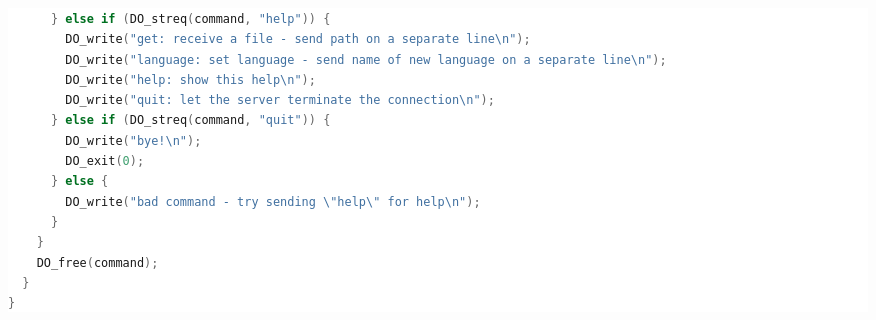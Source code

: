 ```c
      } else if (DO_streq(command, "help")) {
        DO_write("get: receive a file - send path on a separate line\n");
        DO_write("language: set language - send name of new language on a separate line\n");
        DO_write("help: show this help\n");
        DO_write("quit: let the server terminate the connection\n");
      } else if (DO_streq(command, "quit")) {
        DO_write("bye!\n");
        DO_exit(0);
      } else {
        DO_write("bad command - try sending \"help\" for help\n");
      }
    }
    DO_free(command);
  }
}
```

